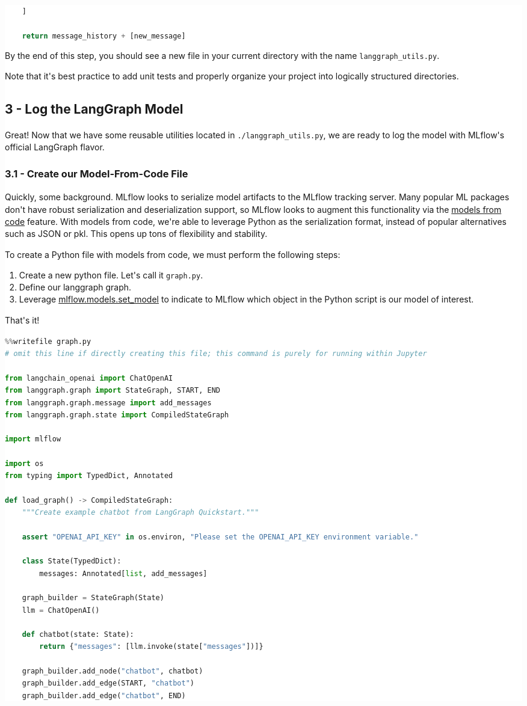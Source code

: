 ```python
    ]

    return message_history + [new_message]
```

By the end of this step, you should see a new file in your current directory with the name `langgraph_utils.py`.

Note that it's best practice to add unit tests and properly organize your project into logically structured directories.

## 3 - Log the LangGraph Model

Great! Now that we have some reusable utilities located in `./langgraph_utils.py`, we are ready to log the model with MLflow's official LangGraph flavor.

### 3.1 - Create our Model-From-Code File

Quickly, some background. MLflow looks to serialize model artifacts to the MLflow tracking server. Many popular ML packages don't have robust serialization and deserialization support, so MLflow looks to augment this functionality via the [models from code](https://mlflow.org/docs/latest/models.html#models-from-code) feature. With models from code, we're able to leverage Python as the serialization format, instead of popular alternatives such as JSON or pkl. This opens up tons of flexibility and stability.

To create a Python file with models from code, we must perform the following steps:

1. Create a new python file. Let's call it `graph.py`.
2. Define our langgraph graph.
3. Leverage [mlflow.models.set_model](https://mlflow.org/docs/latest/python_api/mlflow.models.html#mlflow.models.set_model) to indicate to MLflow which object in the Python script is our model of interest.

That's it!

```python
%%writefile graph.py
# omit this line if directly creating this file; this command is purely for running within Jupyter

from langchain_openai import ChatOpenAI
from langgraph.graph import StateGraph, START, END
from langgraph.graph.message import add_messages
from langgraph.graph.state import CompiledStateGraph

import mlflow

import os
from typing import TypedDict, Annotated

def load_graph() -> CompiledStateGraph:
    """Create example chatbot from LangGraph Quickstart."""

    assert "OPENAI_API_KEY" in os.environ, "Please set the OPENAI_API_KEY environment variable."

    class State(TypedDict):
        messages: Annotated[list, add_messages]

    graph_builder = StateGraph(State)
    llm = ChatOpenAI()

    def chatbot(state: State):
        return {"messages": [llm.invoke(state["messages"])]}

    graph_builder.add_node("chatbot", chatbot)
    graph_builder.add_edge(START, "chatbot")
    graph_builder.add_edge("chatbot", END)
```